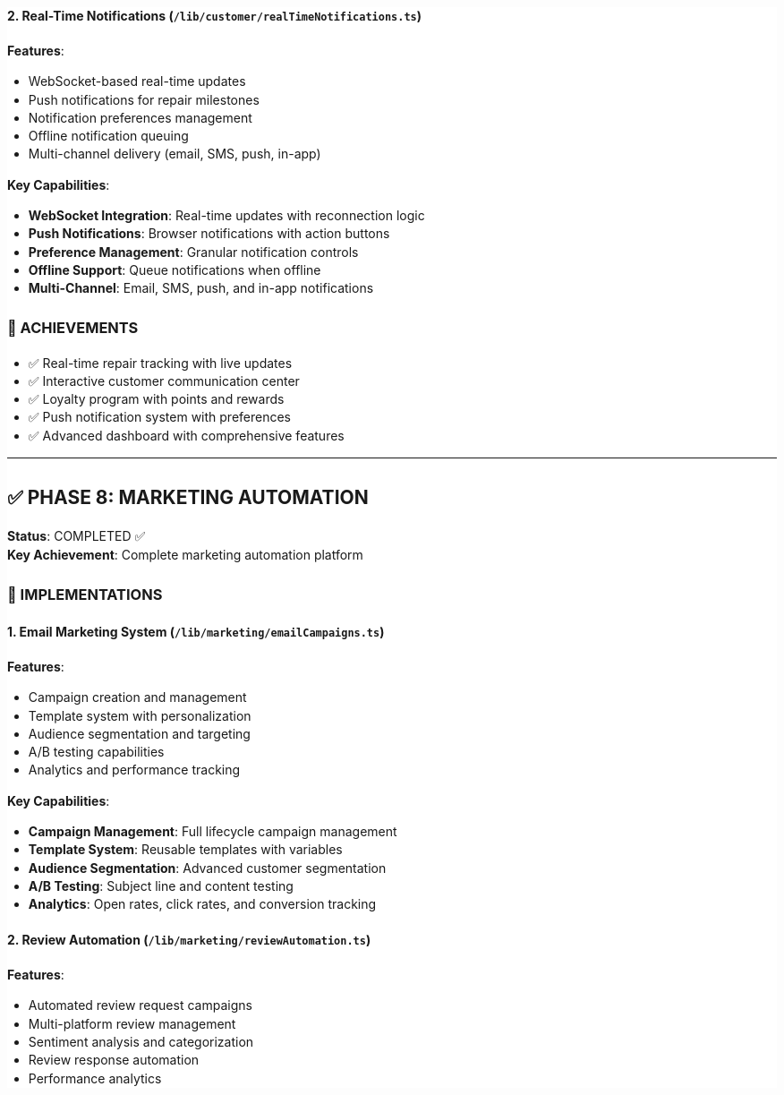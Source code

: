 #### 2. Real-Time Notifications (`/lib/customer/realTimeNotifications.ts`)
**Features**:
- WebSocket-based real-time updates
- Push notifications for repair milestones
- Notification preferences management
- Offline notification queuing
- Multi-channel delivery (email, SMS, push, in-app)

**Key Capabilities**:
- **WebSocket Integration**: Real-time updates with reconnection logic
- **Push Notifications**: Browser notifications with action buttons
- **Preference Management**: Granular notification controls
- **Offline Support**: Queue notifications when offline
- **Multi-Channel**: Email, SMS, push, and in-app notifications

### **🎯 ACHIEVEMENTS**
- ✅ Real-time repair tracking with live updates
- ✅ Interactive customer communication center
- ✅ Loyalty program with points and rewards
- ✅ Push notification system with preferences
- ✅ Advanced dashboard with comprehensive features

---

## ✅ PHASE 8: MARKETING AUTOMATION

**Status**: COMPLETED ✅  
**Key Achievement**: Complete marketing automation platform  

### **🔧 IMPLEMENTATIONS**

#### 1. Email Marketing System (`/lib/marketing/emailCampaigns.ts`)
**Features**:
- Campaign creation and management
- Template system with personalization
- Audience segmentation and targeting
- A/B testing capabilities
- Analytics and performance tracking

**Key Capabilities**:
- **Campaign Management**: Full lifecycle campaign management
- **Template System**: Reusable templates with variables
- **Audience Segmentation**: Advanced customer segmentation
- **A/B Testing**: Subject line and content testing
- **Analytics**: Open rates, click rates, and conversion tracking

#### 2. Review Automation (`/lib/marketing/reviewAutomation.ts`)
**Features**:
- Automated review request campaigns
- Multi-platform review management
- Sentiment analysis and categorization
- Review response automation
- Performance analytics
